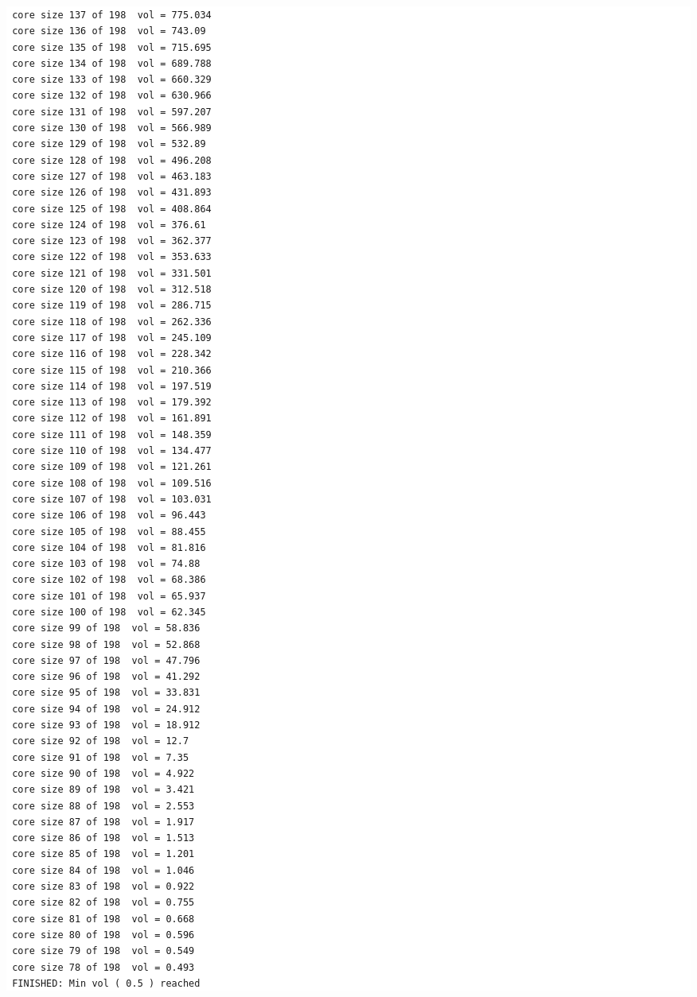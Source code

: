     core size 137 of 198  vol = 775.034 
     core size 136 of 198  vol = 743.09 
     core size 135 of 198  vol = 715.695 
     core size 134 of 198  vol = 689.788 
     core size 133 of 198  vol = 660.329 
     core size 132 of 198  vol = 630.966 
     core size 131 of 198  vol = 597.207 
     core size 130 of 198  vol = 566.989 
     core size 129 of 198  vol = 532.89 
     core size 128 of 198  vol = 496.208 
     core size 127 of 198  vol = 463.183 
     core size 126 of 198  vol = 431.893 
     core size 125 of 198  vol = 408.864 
     core size 124 of 198  vol = 376.61 
     core size 123 of 198  vol = 362.377 
     core size 122 of 198  vol = 353.633 
     core size 121 of 198  vol = 331.501 
     core size 120 of 198  vol = 312.518 
     core size 119 of 198  vol = 286.715 
     core size 118 of 198  vol = 262.336 
     core size 117 of 198  vol = 245.109 
     core size 116 of 198  vol = 228.342 
     core size 115 of 198  vol = 210.366 
     core size 114 of 198  vol = 197.519 
     core size 113 of 198  vol = 179.392 
     core size 112 of 198  vol = 161.891 
     core size 111 of 198  vol = 148.359 
     core size 110 of 198  vol = 134.477 
     core size 109 of 198  vol = 121.261 
     core size 108 of 198  vol = 109.516 
     core size 107 of 198  vol = 103.031 
     core size 106 of 198  vol = 96.443 
     core size 105 of 198  vol = 88.455 
     core size 104 of 198  vol = 81.816 
     core size 103 of 198  vol = 74.88 
     core size 102 of 198  vol = 68.386 
     core size 101 of 198  vol = 65.937 
     core size 100 of 198  vol = 62.345 
     core size 99 of 198  vol = 58.836 
     core size 98 of 198  vol = 52.868 
     core size 97 of 198  vol = 47.796 
     core size 96 of 198  vol = 41.292 
     core size 95 of 198  vol = 33.831 
     core size 94 of 198  vol = 24.912 
     core size 93 of 198  vol = 18.912 
     core size 92 of 198  vol = 12.7 
     core size 91 of 198  vol = 7.35 
     core size 90 of 198  vol = 4.922 
     core size 89 of 198  vol = 3.421 
     core size 88 of 198  vol = 2.553 
     core size 87 of 198  vol = 1.917 
     core size 86 of 198  vol = 1.513 
     core size 85 of 198  vol = 1.201 
     core size 84 of 198  vol = 1.046 
     core size 83 of 198  vol = 0.922 
     core size 82 of 198  vol = 0.755 
     core size 81 of 198  vol = 0.668 
     core size 80 of 198  vol = 0.596 
     core size 79 of 198  vol = 0.549 
     core size 78 of 198  vol = 0.493 
     FINISHED: Min vol ( 0.5 ) reached
